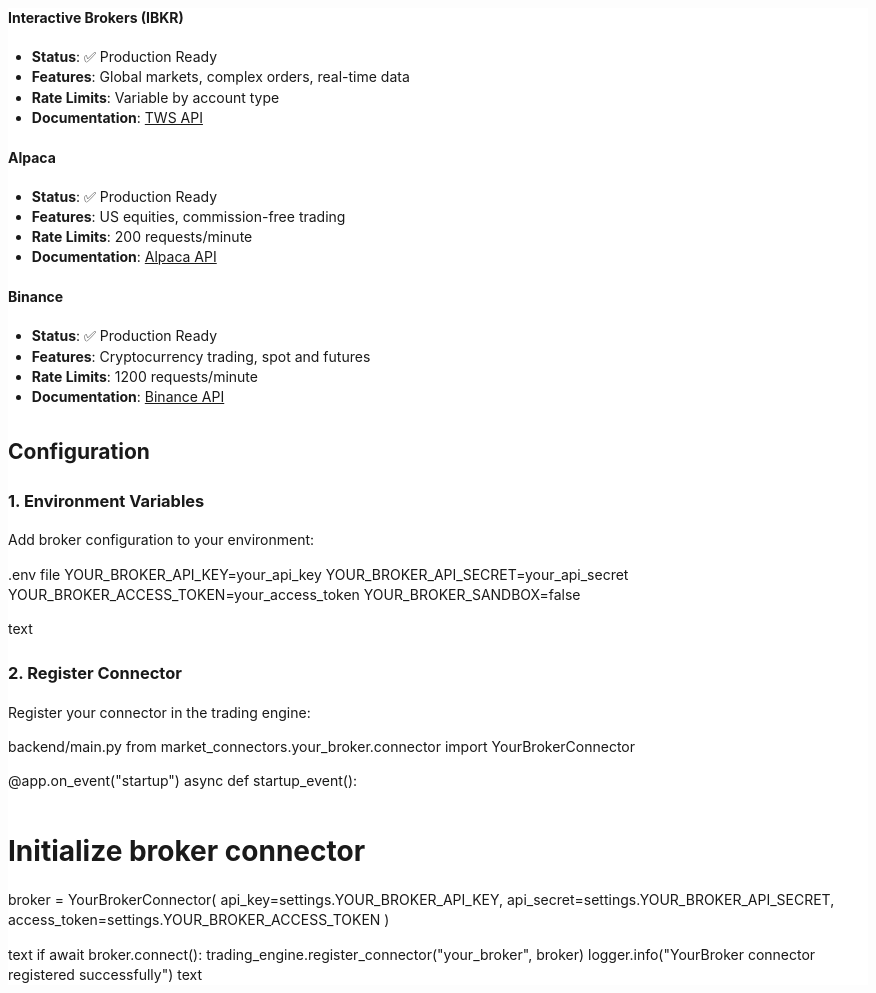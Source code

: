#### Interactive Brokers (IBKR)
- **Status**: ✅ Production Ready
- **Features**: Global markets, complex orders, real-time data
- **Rate Limits**: Variable by account type
- **Documentation**: [TWS API](https://interactivebrokers.github.io/tws-api/)

#### Alpaca
- **Status**: ✅ Production Ready
- **Features**: US equities, commission-free trading
- **Rate Limits**: 200 requests/minute
- **Documentation**: [Alpaca API](https://alpaca.markets/docs/)

#### Binance
- **Status**: ✅ Production Ready
- **Features**: Cryptocurrency trading, spot and futures
- **Rate Limits**: 1200 requests/minute
- **Documentation**: [Binance API](https://binance-docs.github.io/apidocs/)

## Configuration

### 1. Environment Variables

Add broker configuration to your environment:

.env file
YOUR_BROKER_API_KEY=your_api_key
YOUR_BROKER_API_SECRET=your_api_secret
YOUR_BROKER_ACCESS_TOKEN=your_access_token
YOUR_BROKER_SANDBOX=false

text

### 2. Register Connector

Register your connector in the trading engine:

backend/main.py
from market_connectors.your_broker.connector import YourBrokerConnector

@app.on_event("startup")
async def startup_event():
# Initialize broker connector
broker = YourBrokerConnector(
api_key=settings.YOUR_BROKER_API_KEY,
api_secret=settings.YOUR_BROKER_API_SECRET,
access_token=settings.YOUR_BROKER_ACCESS_TOKEN
)

text
if await broker.connect():
    trading_engine.register_connector("your_broker", broker)
    logger.info("YourBroker connector registered successfully")
text
